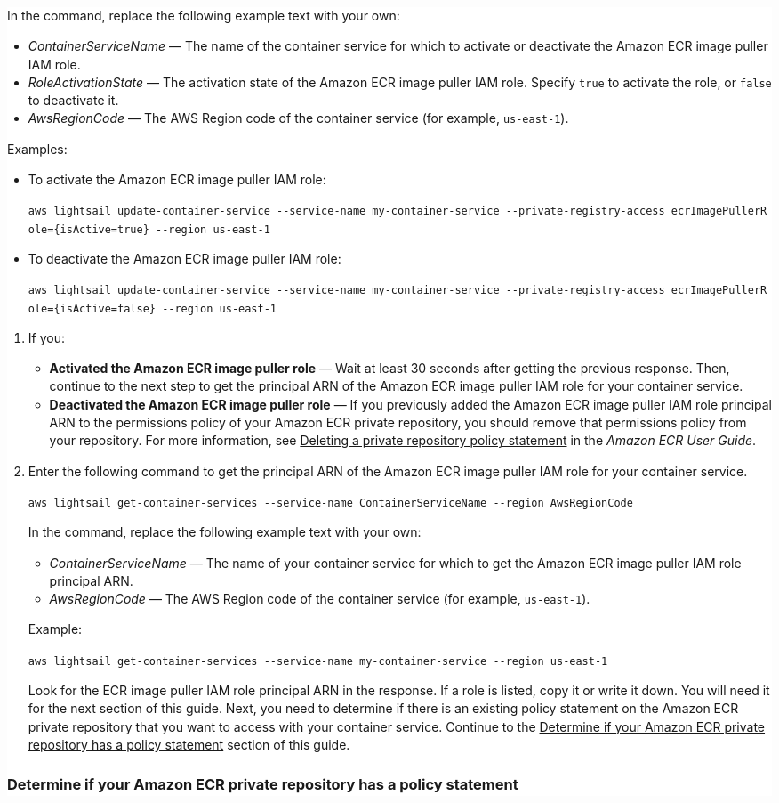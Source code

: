    In the command, replace the following example text with your own:
   + *ContainerServiceName* — The name of the container service for which to activate or deactivate the Amazon ECR image puller IAM role\.
   + *RoleActivationState* — The activation state of the Amazon ECR image puller IAM role\. Specify `true` to activate the role, or `false` to deactivate it\.
   + *AwsRegionCode* — The AWS Region code of the container service \(for example, `us-east-1`\)\.

   Examples:
   + To activate the Amazon ECR image puller IAM role:

     ```
     aws lightsail update-container-service --service-name my-container-service --private-registry-access ecrImagePullerRole={isActive=true} --region us-east-1
     ```
   + To deactivate the Amazon ECR image puller IAM role:

     ```
     aws lightsail update-container-service --service-name my-container-service --private-registry-access ecrImagePullerRole={isActive=false} --region us-east-1
     ```

1. If you:
   + **Activated the Amazon ECR image puller role** — Wait at least 30 seconds after getting the previous response\. Then, continue to the next step to get the principal ARN of the Amazon ECR image puller IAM role for your container service\.
   + **Deactivated the Amazon ECR image puller role** — If you previously added the Amazon ECR image puller IAM role principal ARN to the permissions policy of your Amazon ECR private repository, you should remove that permissions policy from your repository\. For more information, see [Deleting a private repository policy statement](https://docs.aws.amazon.com/AmazonECR/latest/userguide/delete-repository-policy.html) in the *Amazon ECR User Guide*\.

1. Enter the following command to get the principal ARN of the Amazon ECR image puller IAM role for your container service\.

   ```
   aws lightsail get-container-services --service-name ContainerServiceName --region AwsRegionCode
   ```

   In the command, replace the following example text with your own:
   + *ContainerServiceName* — The name of your container service for which to get the Amazon ECR image puller IAM role principal ARN\.
   + *AwsRegionCode* — The AWS Region code of the container service \(for example, `us-east-1`\)\.

   Example:

   ```
   aws lightsail get-container-services --service-name my-container-service --region us-east-1
   ```

   Look for the ECR image puller IAM role principal ARN in the response\. If a role is listed, copy it or write it down\. You will need it for the next section of this guide\. Next, you need to determine if there is an existing policy statement on the Amazon ECR private repository that you want to access with your container service\. Continue to the [Determine if your Amazon ECR private repository has a policy statement](#identify-ecr-repo-policy-statement) section of this guide\.

### Determine if your Amazon ECR private repository has a policy statement<a name="identify-ecr-repo-policy-statement"></a>

